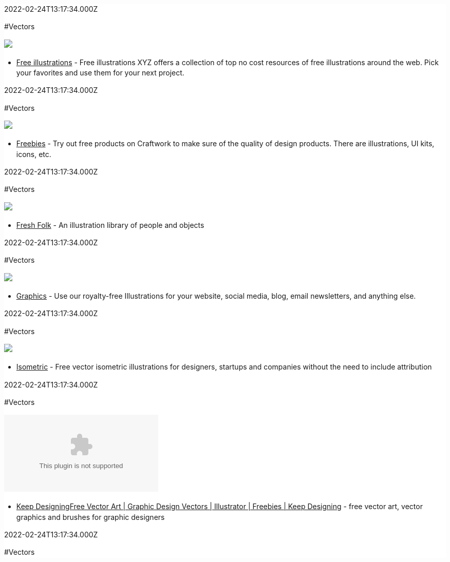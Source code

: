 2022-02-24T13:17:34.000Z

#Vectors

![](https://freeillustrations.xyz/wp-content/uploads/2020/05/Social-OG.png)

- [Free illustrations](https://freeillustrations.xyz) - Free illustrations XYZ offers a collection of top no cost resources of free illustrations around the web. Pick your favorites and use them for your next project.

2022-02-24T13:17:34.000Z

#Vectors

![](https://craftwork-images.b-cdn.net/wp-content/uploads/2022/12/Craftwork-Open-Graph.png)

- [Freebies](https://craftwork.design/downloads/category/freebies) - Try out free products on Craftwork to make sure of the quality of design products. There are illustrations, UI kits, icons, etc.

2022-02-24T13:17:34.000Z

#Vectors

![](https://fresh-folk.com/assets/images/card.jpg?v=c3f994c8)

- [Fresh Folk](https://fresh-folk.com) - An illustration library of people and objects

2022-02-24T13:17:34.000Z

#Vectors

![](https://delesign.com/public/images/delesign-opengraph.png)

- [Graphics](https://delesign.com/free-designs/graphics) - Use our royalty-free Illustrations for your website, social media, blog, email newsletters, and anything else.

2022-02-24T13:17:34.000Z

#Vectors

![](https://rdl.ink/render/https%3A%2F%2Fisometric.online)

- [Isometric](https://isometric.online) - Free vector isometric illustrations for designers, startups and companies without the need to include attribution

2022-02-24T13:17:34.000Z

#Vectors

![](https://rdl.ink/render/https%3A%2F%2Fwww.keepdesigning.com)

- [Keep DesigningFree Vector Art | Graphic Design Vectors | Illustrator | Freebies | Keep Designing](https://www.keepdesigning.com) - free vector art, vector graphics and brushes for graphic designers

2022-02-24T13:17:34.000Z

#Vectors
